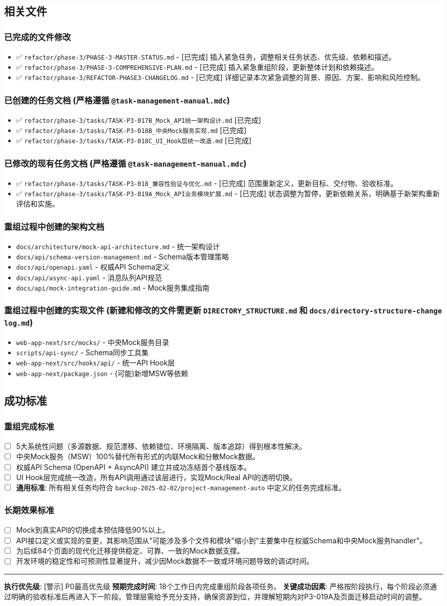 ## 相关文件

### **已完成的文件修改**
- ✅ `refactor/phase-3/PHASE-3-MASTER-STATUS.md` - [已完成] 插入紧急任务，调整相关任务状态、优先级、依赖和描述。
- ✅ `refactor/phase-3/PHASE-3-COMPREHENSIVE-PLAN.md` - [已完成] 插入紧急重组阶段，更新整体计划和依赖描述。
- ✅ `refactor/phase-3/REFACTOR-PHASE3-CHANGELOG.md` - [已完成] 详细记录本次紧急调整的背景、原因、方案、影响和风险控制。

### **已创建的任务文档** (严格遵循 `@task-management-manual.mdc`)
- ✅ `refactor/phase-3/tasks/TASK-P3-017B_Mock_API统一架构设计.md` [已完成]
- ✅ `refactor/phase-3/tasks/TASK-P3-018B_中央Mock服务实现.md` [已完成]
- ✅ `refactor/phase-3/tasks/TASK-P3-018C_UI_Hook层统一改造.md` [已完成]

### **已修改的现有任务文档** (严格遵循 `@task-management-manual.mdc`)
- ✅ `refactor/phase-3/tasks/TASK-P3-018_兼容性验证与优化.md` - [已完成] 范围重新定义，更新目标、交付物、验收标准。
- ✅ `refactor/phase-3/tasks/TASK-P3-019A_Mock_API业务模块扩展.md` - [已完成] 状态调整为暂停，更新依赖关系，明确基于新架构重新评估和实施。

### **重组过程中创建的架构文档**
- `docs/architecture/mock-api-architecture.md` - 统一架构设计
- `docs/api/schema-version-management.md` - Schema版本管理策略
- `docs/api/openapi.yaml` - 权威API Schema定义
- `docs/api/async-api.yaml` - 消息队列API规范
- `docs/api/mock-integration-guide.md` - Mock服务集成指南

### **重组过程中创建的实现文件** (新建和修改的文件需更新 `DIRECTORY_STRUCTURE.md` 和 `docs/directory-structure-changelog.md`)
- `web-app-next/src/mocks/` - 中央Mock服务目录
- `scripts/api-sync/` - Schema同步工具集
- `web-app-next/src/hooks/api/` - 统一API Hook层
- `web-app-next/package.json` - (可能)新增MSW等依赖

## 成功标准

### **重组完成标准**
- [ ] 5大系统性问题（多源数据、规范漂移、依赖错位、环境隔离、版本追踪）得到根本性解决。
- [ ] 中央Mock服务（MSW）100%替代所有形式的内联Mock和分散Mock数据。
- [ ] 权威API Schema (OpenAPI + AsyncAPI) 建立并成功冻结首个基线版本。
- [ ] UI Hook层完成统一改造，所有API调用通过该层进行，实现Mock/Real API的透明切换。
- [ ] **通用标准**: 所有相关任务均符合 `backup-2025-02-02/project-management-auto` 中定义的任务完成标准。

### **长期效果标准**
- [ ] Mock到真实API的切换成本预估降低90%以上。
- [ ] API接口定义或实现的变更，其影响范围从"可能涉及多个文件和模块"缩小到"主要集中在权威Schema和中央Mock服务handler"。
- [ ] 为后续84个页面的现代化迁移提供稳定、可靠、一致的Mock数据支撑。
- [ ] 开发环境的稳定性和可预测性显著提升，减少因Mock数据不一致或环境问题导致的调试时间。

---

**执行优先级**: [警示] P0最高优先级
**预期完成时间**: 18个工作日内完成重组阶段各项任务。
**关键成功因素**: 严格按阶段执行，每个阶段必须通过明确的验收标准后再进入下一阶段。管理层需给予充分支持，确保资源到位，并理解短期内对P3-019A及页面迁移启动时间的调整。

